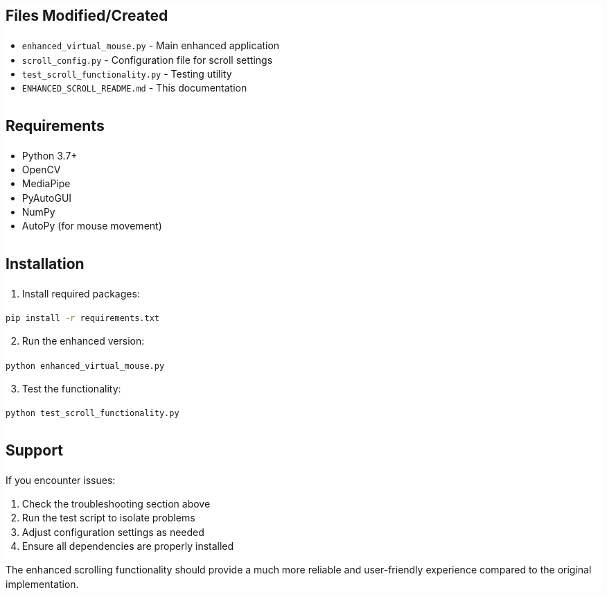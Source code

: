 ## Files Modified/Created

- `enhanced_virtual_mouse.py` - Main enhanced application
- `scroll_config.py` - Configuration file for scroll settings
- `test_scroll_functionality.py` - Testing utility
- `ENHANCED_SCROLL_README.md` - This documentation

## Requirements

- Python 3.7+
- OpenCV
- MediaPipe
- PyAutoGUI
- NumPy
- AutoPy (for mouse movement)

## Installation

1. Install required packages:
```bash
pip install -r requirements.txt
```

2. Run the enhanced version:
```bash
python enhanced_virtual_mouse.py
```

3. Test the functionality:
```bash
python test_scroll_functionality.py
```

## Support

If you encounter issues:
1. Check the troubleshooting section above
2. Run the test script to isolate problems
3. Adjust configuration settings as needed
4. Ensure all dependencies are properly installed

The enhanced scrolling functionality should provide a much more reliable and user-friendly experience compared to the original implementation. 